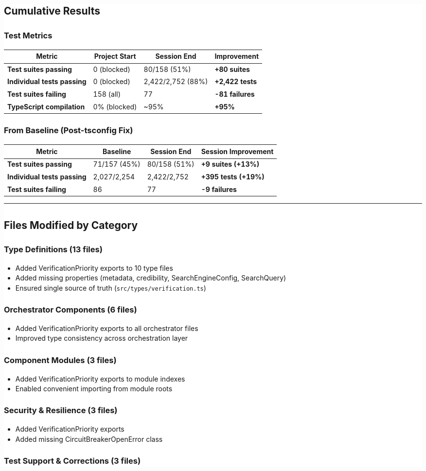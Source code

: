 ## Cumulative Results

### Test Metrics

| Metric                       | Project Start | Session End       | Improvement      |
| ---------------------------- | ------------- | ----------------- | ---------------- |
| **Test suites passing**      | 0 (blocked)   | 80/158 (51%)      | **+80 suites**   |
| **Individual tests passing** | 0 (blocked)   | 2,422/2,752 (88%) | **+2,422 tests** |
| **Test suites failing**      | 158 (all)     | 77                | **-81 failures** |
| **TypeScript compilation**   | 0% (blocked)  | ~95%              | **+95%**         |

### From Baseline (Post-tsconfig Fix)

| Metric                       | Baseline     | Session End  | Session Improvement   |
| ---------------------------- | ------------ | ------------ | --------------------- |
| **Test suites passing**      | 71/157 (45%) | 80/158 (51%) | **+9 suites (+13%)**  |
| **Individual tests passing** | 2,027/2,254  | 2,422/2,752  | **+395 tests (+19%)** |
| **Test suites failing**      | 86           | 77           | **-9 failures**       |

---

## Files Modified by Category

### Type Definitions (13 files)

- Added VerificationPriority exports to 10 type files
- Added missing properties (metadata, credibility, SearchEngineConfig, SearchQuery)
- Ensured single source of truth (`src/types/verification.ts`)

### Orchestrator Components (6 files)

- Added VerificationPriority exports to all orchestrator files
- Improved type consistency across orchestration layer

### Component Modules (3 files)

- Added VerificationPriority exports to module indexes
- Enabled convenient importing from module roots

### Security & Resilience (3 files)

- Added VerificationPriority exports
- Added missing CircuitBreakerOpenError class

### Test Support & Corrections (3 files)
